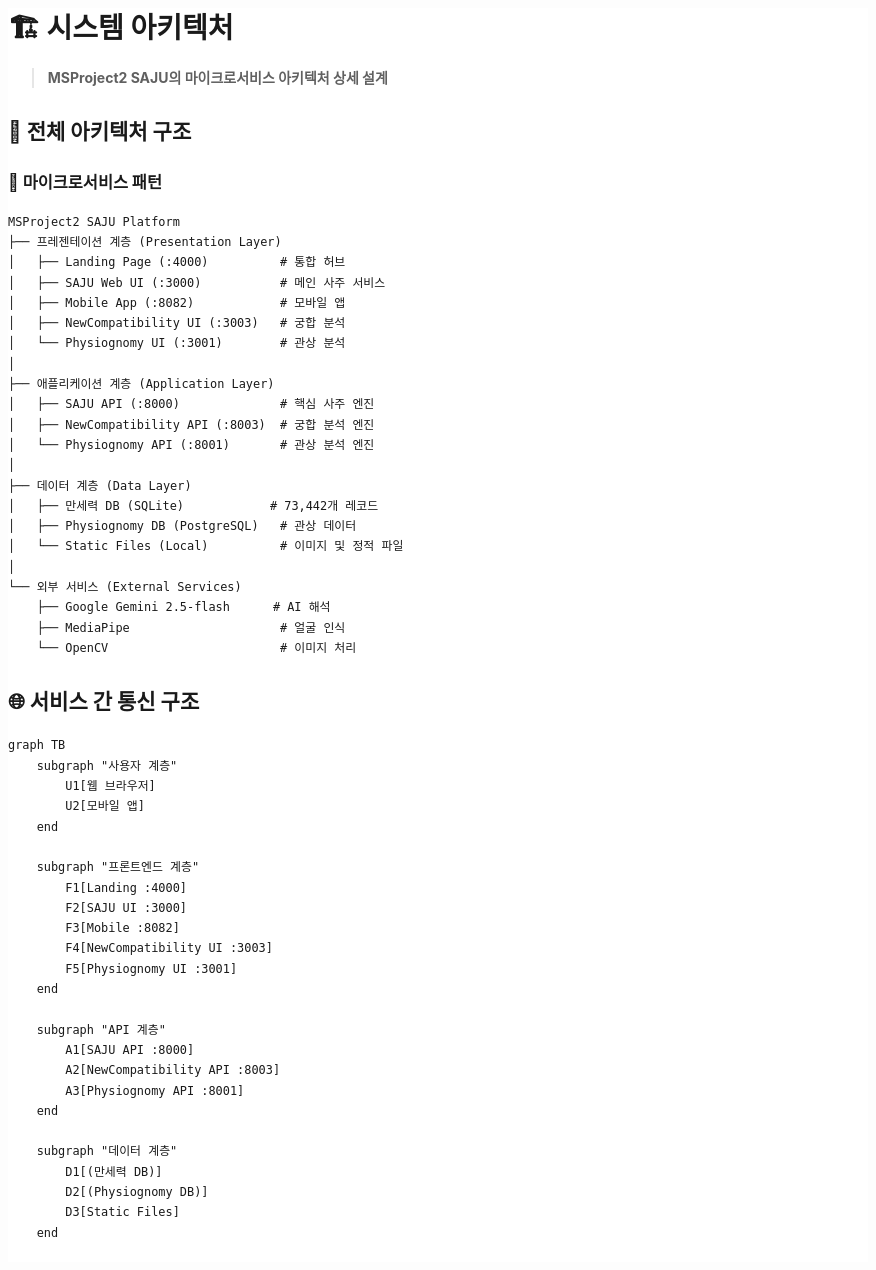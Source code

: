 # 🏗️ 시스템 아키텍처

> **MSProject2 SAJU의 마이크로서비스 아키텍처 상세 설계**

## 📐 전체 아키텍처 구조

### 🔄 **마이크로서비스 패턴**

```
MSProject2 SAJU Platform
├── 프레젠테이션 계층 (Presentation Layer)
│   ├── Landing Page (:4000)          # 통합 허브
│   ├── SAJU Web UI (:3000)           # 메인 사주 서비스
│   ├── Mobile App (:8082)            # 모바일 앱
│   ├── NewCompatibility UI (:3003)   # 궁합 분석
│   └── Physiognomy UI (:3001)        # 관상 분석
│
├── 애플리케이션 계층 (Application Layer)
│   ├── SAJU API (:8000)              # 핵심 사주 엔진
│   ├── NewCompatibility API (:8003)  # 궁합 분석 엔진
│   └── Physiognomy API (:8001)       # 관상 분석 엔진
│
├── 데이터 계층 (Data Layer)
│   ├── 만세력 DB (SQLite)            # 73,442개 레코드
│   ├── Physiognomy DB (PostgreSQL)   # 관상 데이터
│   └── Static Files (Local)          # 이미지 및 정적 파일
│
└── 외부 서비스 (External Services)
    ├── Google Gemini 2.5-flash      # AI 해석
    ├── MediaPipe                     # 얼굴 인식
    └── OpenCV                        # 이미지 처리
```

## 🌐 서비스 간 통신 구조

```mermaid
graph TB
    subgraph "사용자 계층"
        U1[웹 브라우저]
        U2[모바일 앱]
    end
    
    subgraph "프론트엔드 계층"
        F1[Landing :4000]
        F2[SAJU UI :3000]
        F3[Mobile :8082]
        F4[NewCompatibility UI :3003]
        F5[Physiognomy UI :3001]
    end
    
    subgraph "API 계층"
        A1[SAJU API :8000]
        A2[NewCompatibility API :8003]
        A3[Physiognomy API :8001]
    end
    
    subgraph "데이터 계층"
        D1[(만세력 DB)]
        D2[(Physiognomy DB)]
        D3[Static Files]
    end
    
```